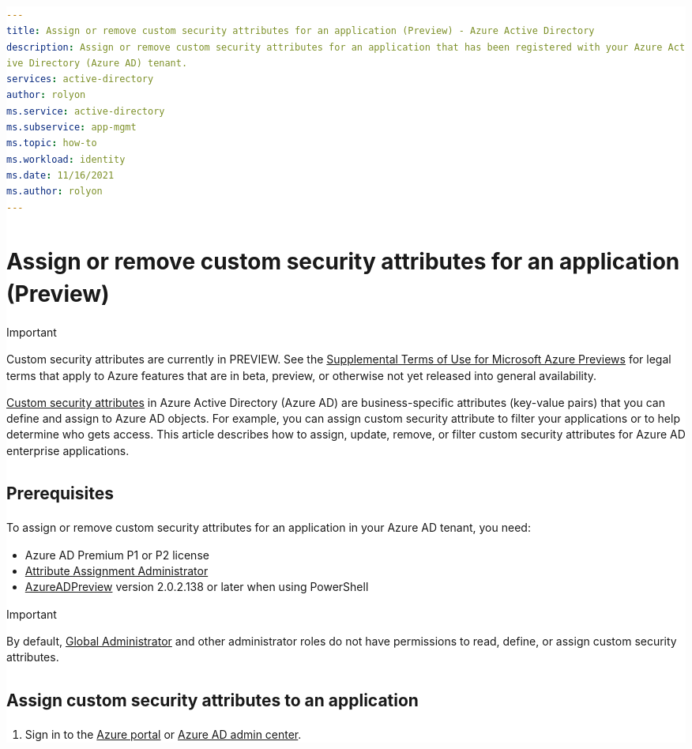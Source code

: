 ```yaml
---
title: Assign or remove custom security attributes for an application (Preview) - Azure Active Directory
description: Assign or remove custom security attributes for an application that has been registered with your Azure Active Directory (Azure AD) tenant.
services: active-directory
author: rolyon
ms.service: active-directory
ms.subservice: app-mgmt
ms.topic: how-to
ms.workload: identity
ms.date: 11/16/2021
ms.author: rolyon
---
```


# Assign or remove custom security attributes for an application (Preview)

> [!IMPORTANT]
> Custom security attributes are currently in PREVIEW.
> See the [Supplemental Terms of Use for Microsoft Azure Previews](https://azure.microsoft.com/support/legal/preview-supplemental-terms/) for legal terms that apply to Azure features that are in beta, preview, or otherwise not yet released into general availability.

[Custom security attributes](../fundamentals/custom-security-attributes-overview.md) in Azure Active Directory (Azure AD) are business-specific attributes (key-value pairs) that you can define and assign to Azure AD objects. For example, you can assign custom security attribute to filter your applications or to help determine who gets access. This article describes how to assign, update, remove, or filter custom security attributes for Azure AD enterprise applications.

## Prerequisites

To assign or remove custom security attributes for an application in your Azure AD tenant, you need:

- Azure AD Premium P1 or P2 license
- [Attribute Assignment Administrator](../roles/permissions-reference.md#attribute-assignment-administrator)
- [AzureADPreview](https://www.powershellgallery.com/packages/AzureADPreview) version 2.0.2.138 or later when using PowerShell

> [!IMPORTANT]
> By default, [Global Administrator](../roles/permissions-reference.md#global-administrator) and other administrator roles do not have permissions to read, define, or assign custom security attributes.

## Assign custom security attributes to an application

1. Sign in to the [Azure portal](https://portal.azure.com) or [Azure AD admin center](https://aad.portal.azure.com).
